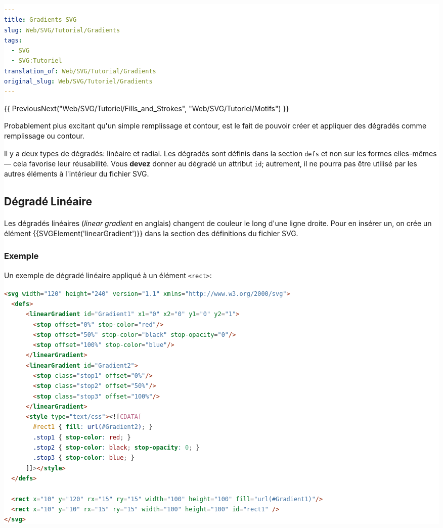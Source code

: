```yaml
---
title: Gradients SVG
slug: Web/SVG/Tutorial/Gradients
tags:
  - SVG
  - SVG:Tutoriel
translation_of: Web/SVG/Tutorial/Gradients
original_slug: Web/SVG/Tutoriel/Gradients
---
```


{{ PreviousNext("Web/SVG/Tutoriel/Fills_and_Strokes", "Web/SVG/Tutoriel/Motifs") }}

Probablement plus excitant qu'un simple remplissage et contour, est le fait de pouvoir créer et appliquer des dégradés comme remplissage ou contour.

Il y a deux types de dégradés: linéaire et radial. Les dégradés sont définis dans la section `defs` et non sur les formes elles-mêmes — cela favorise leur réusabilité. Vous **devez** donner au dégradé un attribut `id`; autrement, il ne pourra pas être utilisé par les autres éléments à l'intérieur du fichier SVG.

## Dégradé Linéaire

Les dégradés linéaires (_linear gradient_ en anglais) changent de couleur le long d'une ligne droite. Pour en insérer un, on crée un élément {{SVGElement('linearGradient')}} dans la section des définitions du fichier SVG.

### Exemple

Un exemple de dégradé linéaire appliqué à un élément `<rect>`:

```html
<svg width="120" height="240" version="1.1" xmlns="http://www.w3.org/2000/svg">
  <defs>
      <linearGradient id="Gradient1" x1="0" x2="0" y1="0" y2="1">
        <stop offset="0%" stop-color="red"/>
        <stop offset="50%" stop-color="black" stop-opacity="0"/>
        <stop offset="100%" stop-color="blue"/>
      </linearGradient>
      <linearGradient id="Gradient2">
        <stop class="stop1" offset="0%"/>
        <stop class="stop2" offset="50%"/>
        <stop class="stop3" offset="100%"/>
      </linearGradient>
      <style type="text/css"><![CDATA[
        #rect1 { fill: url(#Gradient2); }
        .stop1 { stop-color: red; }
        .stop2 { stop-color: black; stop-opacity: 0; }
        .stop3 { stop-color: blue; }
      ]]></style>
  </defs>

  <rect x="10" y="120" rx="15" ry="15" width="100" height="100" fill="url(#Gradient1)"/>
  <rect x="10" y="10" rx="15" ry="15" width="100" height="100" id="rect1" />
</svg>
```
